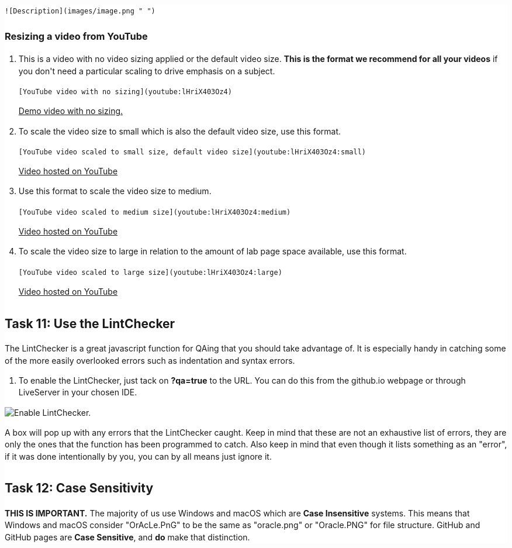   ```![Description](images/image.png " ")```
### Resizing a video from YouTube

1. This is a video with no video sizing applied or the default video size. **This is the format we recommend for all your videos** if you don't need a particular scaling to drive emphasis on a subject.

	```
	[YouTube video with no sizing](youtube:lHriX403Oz4)
	```

	[Demo video with no sizing.](youtube:lHriX403Oz4)

2. To scale the video size to small which is also the default video size, use this format.

	```
	[YouTube video scaled to small size, default video size](youtube:lHriX403Oz4:small)
	```

	[Video hosted on YouTube](youtube:lHriX403Oz4:small)

3. Use this format to scale the video size to medium.

	```
	[YouTube video scaled to medium size](youtube:lHriX403Oz4:medium)
	```

	[Video hosted on YouTube](youtube:lHriX403Oz4:medium)

4. To scale the video size to large in relation to the amount of lab page space available, use this format.

	```
	[YouTube video scaled to large size](youtube:lHriX403Oz4:large)
	```

	[Video hosted on YouTube](youtube:lHriX403Oz4:large)


## Task 11: Use the LintChecker

The LintChecker is a great javascript function for QAing that you should take advantage of. It is especially handy in catching some of the more easily overlooked errors such as indentation and syntax errors.

1. To enable the LintChecker, just tack on **?qa=true** to the URL. You can do this from the github.io webpage or through LiveServer in your chosen IDE.

  ![Enable LintChecker.](./images/lintchecker.png " ")

  A box will pop up with any errors that the LintChecker caught. Keep in mind that these are not an exhaustive list of errors, they are only the ones that the function has been programmed to catch.  Also keep in mind that even though it lists something as an "error", if it was done intentionally by you, you can by all means just ignore it.

## Task 12: Case Sensitivity

**THIS IS IMPORTANT.** The majority of us use Windows and macOS which are **Case Insensitive** systems. This means that Windows and macOS consider "OrAcLe.PnG" to be the same as "oracle.png" or "Oracle.PNG" for file structure. GitHub and GitHub pages are **Case Sensitive**, and **do** make that distinction.

  ```